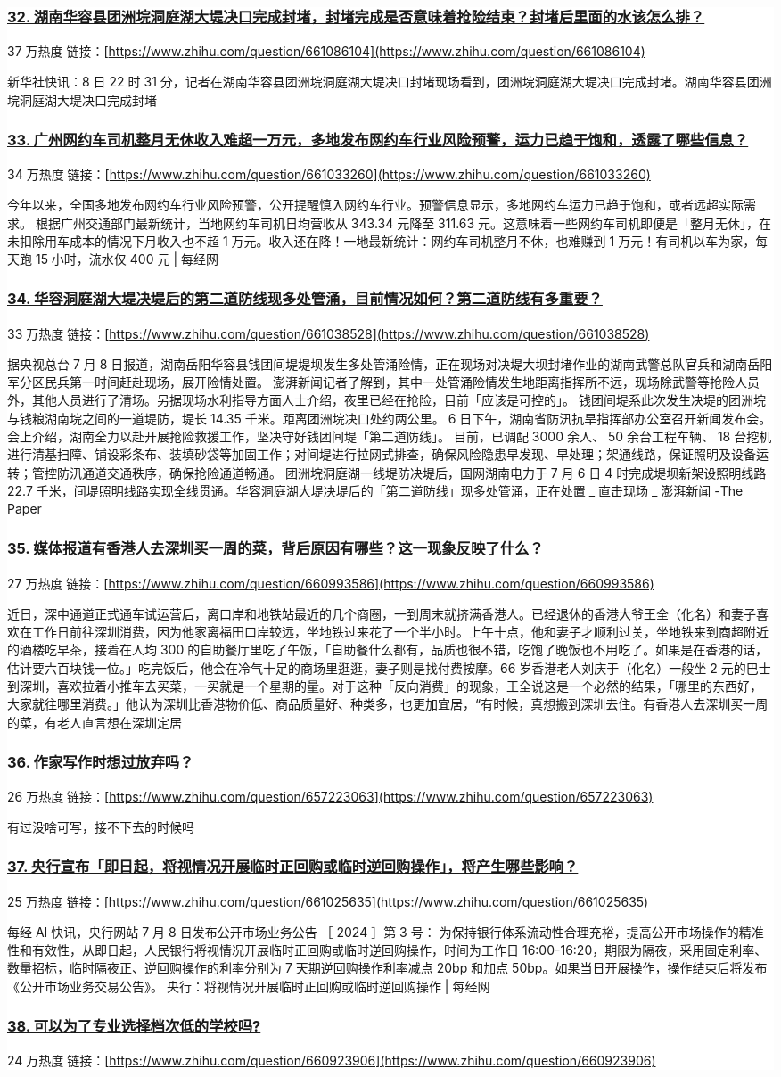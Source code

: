 

### [32. 湖南华容县团洲垸洞庭湖大堤决口完成封堵，封堵完成是否意味着抢险结束？封堵后里面的水该怎么排？](https://www.zhihu.com/question/661086104)
37 万热度 链接：[https://www.zhihu.com/question/661086104](https://www.zhihu.com/question/661086104)

新华社快讯：8 日 22 时 31 分，记者在湖南华容县团洲垸洞庭湖大堤决口封堵现场看到，团洲垸洞庭湖大堤决口完成封堵。湖南华容县团洲垸洞庭湖大堤决口完成封堵

### [33. 广州网约车司机整月无休收入难超一万元，多地发布网约车行业风险预警，运力已趋于饱和，透露了哪些信息？](https://www.zhihu.com/question/661033260)
34 万热度 链接：[https://www.zhihu.com/question/661033260](https://www.zhihu.com/question/661033260)

今年以来，全国多地发布网约车行业风险预警，公开提醒慎入网约车行业。预警信息显示，多地网约车运力已趋于饱和，或者远超实际需求。 根据广州交通部门最新统计，当地网约车司机日均营收从 343.34 元降至 311.63 元。这意味着一些网约车司机即便是「整月无休」，在未扣除用车成本的情况下月收入也不超 1 万元。收入还在降！一地最新统计：网约车司机整月不休，也难赚到 1 万元！有司机以车为家，每天跑 15 小时，流水仅 400 元 | 每经网

### [34. 华容洞庭湖大堤决堤后的第二道防线现多处管涌，目前情况如何？第二道防线有多重要？](https://www.zhihu.com/question/661038528)
33 万热度 链接：[https://www.zhihu.com/question/661038528](https://www.zhihu.com/question/661038528)

据央视总台 7 月 8 日报道，湖南岳阳华容县钱团间堤堤坝发生多处管涌险情，正在现场对决堤大坝封堵作业的湖南武警总队官兵和湖南岳阳军分区民兵第一时间赶赴现场，展开险情处置。 澎湃新闻记者了解到，其中一处管涌险情发生地距离指挥所不远，现场除武警等抢险人员外，其他人员进行了清场。另据现场水利指导方面人士介绍，夜里已经在抢险，目前「应该是可控的」。 钱团间堤系此次发生决堤的团洲垸与钱粮湖南垸之间的一道堤防，堤长 14.35 千米。距离团洲垸决口处约两公里。 6 日下午，湖南省防汛抗旱指挥部办公室召开新闻发布会。会上介绍，湖南全力以赴开展抢险救援工作，坚决守好钱团间堤「第二道防线」。 目前，已调配 3000 余人、 50 余台工程车辆、 18 台挖机进行清基扫障、铺设彩条布、装填砂袋等加固工作；对间堤进行拉网式排查，确保风险隐患早发现、早处理；架通线路，保证照明及设备运转；管控防汛通道交通秩序，确保抢险通道畅通。 团洲垸洞庭湖一线堤防决堤后，国网湖南电力于 7 月 6 日 4 时完成堤坝新架设照明线路 22.7 千米，间堤照明线路实现全线贯通。华容洞庭湖大堤决堤后的「第二道防线」现多处管涌，正在处置 _ 直击现场 _ 澎湃新闻 -The Paper

### [35. 媒体报道有香港人去深圳买一周的菜，背后原因有哪些？这一现象反映了什么？](https://www.zhihu.com/question/660993586)
27 万热度 链接：[https://www.zhihu.com/question/660993586](https://www.zhihu.com/question/660993586)

近日，深中通道正式通车试运营后，离口岸和地铁站最近的几个商圈，一到周末就挤满香港人。已经退休的香港大爷王全（化名）和妻子喜欢在工作日前往深圳消费，因为他家离福田口岸较远，坐地铁过来花了一个半小时。上午十点，他和妻子才顺利过关，坐地铁来到商超附近的酒楼吃早茶，接着在人均 300 的自助餐厅里吃了午饭，「自助餐什么都有，品质也很不错，吃饱了晚饭也不用吃了。如果是在香港的话，估计要六百块钱一位。」吃完饭后，他会在冷气十足的商场里逛逛，妻子则是找付费按摩。66 岁香港老人刘庆于（化名）一般坐 2 元的巴士到深圳，喜欢拉着小推车去买菜，一买就是一个星期的量。对于这种「反向消费」的现象，王全说这是一个必然的结果，「哪里的东西好，大家就往哪里消费。」他认为深圳比香港物价低、商品质量好、种类多，也更加宜居，“有时候，真想搬到深圳去住。有香港人去深圳买一周的菜，有老人直言想在深圳定居

### [36. 作家写作时想过放弃吗？](https://www.zhihu.com/question/657223063)
26 万热度 链接：[https://www.zhihu.com/question/657223063](https://www.zhihu.com/question/657223063)

有过没啥可写，接不下去的时候吗

### [37. 央行宣布「即日起，将视情况开展临时正回购或临时逆回购操作」，将产生哪些影响？](https://www.zhihu.com/question/661025635)
25 万热度 链接：[https://www.zhihu.com/question/661025635](https://www.zhihu.com/question/661025635)

每经 AI 快讯，央行网站 7 月 8 日发布公开市场业务公告 ［ 2024 ］第 3 号： 为保持银行体系流动性合理充裕，提高公开市场操作的精准性和有效性，从即日起，人民银行将视情况开展临时正回购或临时逆回购操作，时间为工作日 16:00-16:20，期限为隔夜，采用固定利率、数量招标，临时隔夜正、逆回购操作的利率分别为 7 天期逆回购操作利率减点 20bp 和加点 50bp。如果当日开展操作，操作结束后将发布《公开市场业务交易公告》。 央行：将视情况开展临时正回购或临时逆回购操作 | 每经网

### [38. 可以为了专业选择档次低的学校吗?](https://www.zhihu.com/question/660923906)
24 万热度 链接：[https://www.zhihu.com/question/660923906](https://www.zhihu.com/question/660923906)
